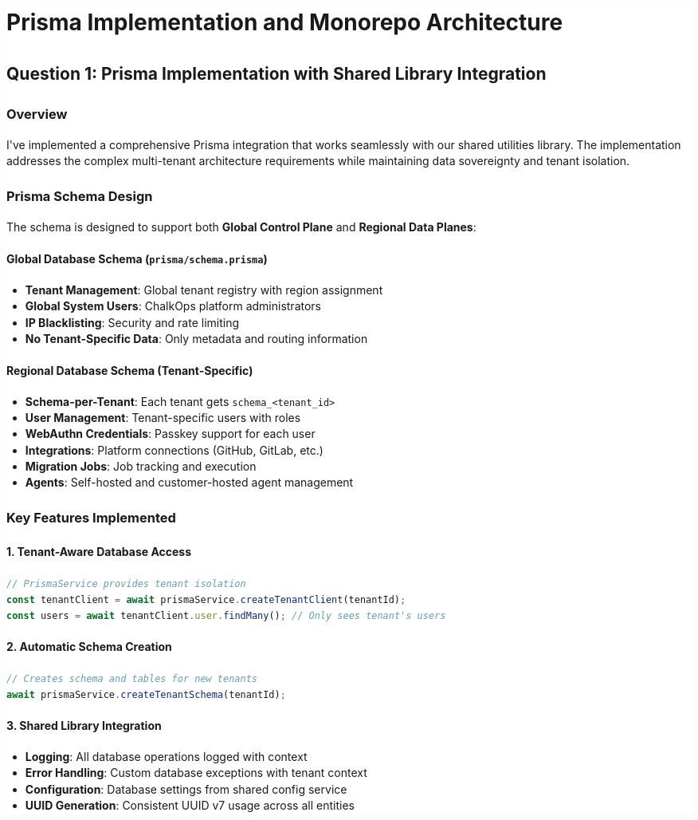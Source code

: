# Prisma Implementation and Monorepo Architecture

## Question 1: Prisma Implementation with Shared Library Integration

### Overview

I've implemented a comprehensive Prisma integration that works seamlessly with our shared utilities library. The implementation addresses the complex multi-tenant architecture requirements while maintaining data sovereignty and tenant isolation.

### Prisma Schema Design

The schema is designed to support both **Global Control Plane** and **Regional Data Planes**:

#### Global Database Schema (`prisma/schema.prisma`)
- **Tenant Management**: Global tenant registry with region assignment
- **Global System Users**: ChalkOps platform administrators
- **IP Blacklisting**: Security and rate limiting
- **No Tenant-Specific Data**: Only metadata and routing information

#### Regional Database Schema (Tenant-Specific)
- **Schema-per-Tenant**: Each tenant gets `schema_<tenant_id>`
- **User Management**: Tenant-specific users with roles
- **WebAuthn Credentials**: Passkey support for each user
- **Integrations**: Platform connections (GitHub, GitLab, etc.)
- **Migration Jobs**: Job tracking and execution
- **Agents**: Self-hosted and customer-hosted agent management

### Key Features Implemented

#### 1. **Tenant-Aware Database Access**
```typescript
// PrismaService provides tenant isolation
const tenantClient = await prismaService.createTenantClient(tenantId);
const users = await tenantClient.user.findMany(); // Only sees tenant's users
```

#### 2. **Automatic Schema Creation**
```typescript
// Creates schema and tables for new tenants
await prismaService.createTenantSchema(tenantId);
```

#### 3. **Shared Library Integration**
- **Logging**: All database operations logged with context
- **Error Handling**: Custom database exceptions with tenant context
- **Configuration**: Database settings from shared config service
- **UUID Generation**: Consistent UUID v7 usage across all entities
